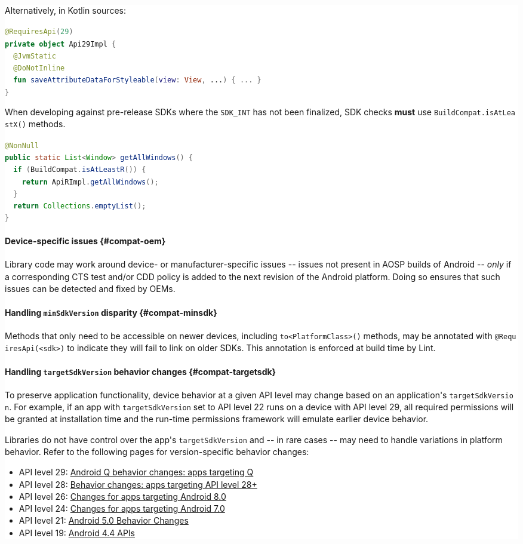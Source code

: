 Alternatively, in Kotlin sources:

```kotlin {.good}
@RequiresApi(29)
private object Api29Impl {
  @JvmStatic
  @DoNotInline
  fun saveAttributeDataForStyleable(view: View, ...) { ... }
}
```

When developing against pre-release SDKs where the `SDK_INT` has not been
finalized, SDK checks **must** use `BuildCompat.isAtLeastX()` methods.

```java {.good}
@NonNull
public static List<Window> getAllWindows() {
  if (BuildCompat.isAtLeastR()) {
    return ApiRImpl.getAllWindows();
  }
  return Collections.emptyList();
}
```

#### Device-specific issues {#compat-oem}

Library code may work around device- or manufacturer-specific issues -- issues
not present in AOSP builds of Android -- *only* if a corresponding CTS test
and/or CDD policy is added to the next revision of the Android platform. Doing
so ensures that such issues can be detected and fixed by OEMs.

#### Handling `minSdkVersion` disparity {#compat-minsdk}

Methods that only need to be accessible on newer devices, including
`to<PlatformClass>()` methods, may be annotated with `@RequiresApi(<sdk>)` to
indicate they will fail to link on older SDKs. This annotation is enforced at
build time by Lint.

#### Handling `targetSdkVersion` behavior changes {#compat-targetsdk}

To preserve application functionality, device behavior at a given API level may
change based on an application's `targetSdkVersion`. For example, if an app with
`targetSdkVersion` set to API level 22 runs on a device with API level 29, all
required permissions will be granted at installation time and the run-time
permissions framework will emulate earlier device behavior.

Libraries do not have control over the app's `targetSdkVersion` and -- in rare
cases -- may need to handle variations in platform behavior. Refer to the
following pages for version-specific behavior changes:

*   API level 29:
    [Android Q behavior changes: apps targeting Q](https://developer.android.com/preview/behavior-changes-q)
*   API level 28:
    [Behavior changes: apps targeting API level 28+](https://developer.android.com/about/versions/pie/android-9.0-changes-28)
*   API level 26:
    [Changes for apps targeting Android 8.0](https://developer.android.com/about/versions/oreo/android-8.0-changes#o-apps)
*   API level 24:
    [Changes for apps targeting Android 7.0](https://developer.android.com/about/versions/nougat/android-7.0-changes#n-apps)
*   API level 21:
    [Android 5.0 Behavior Changes](https://developer.android.com/about/versions/android-5.0-changes)
*   API level 19:
    [Android 4.4 APIs](https://developer.android.com/about/versions/android-4.4)
